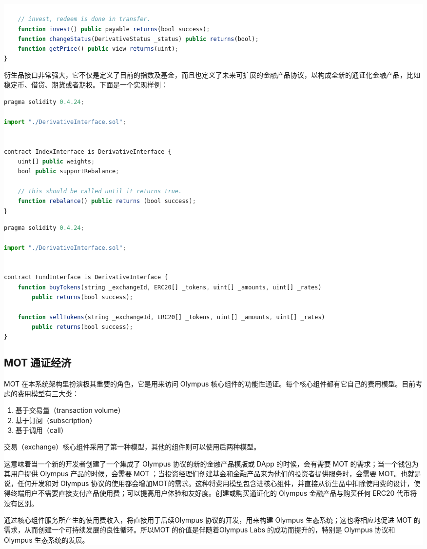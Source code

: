 ```javascript

    // invest, redeem is done in transfer.
    function invest() public payable returns(bool success);
    function changeStatus(DerivativeStatus _status) public returns(bool);
    function getPrice() public view returns(uint);
}
```

衍生品接口非常强大，它不仅是定义了目前的指数及基金，而且也定义了未来可扩展的金融产品协议，以构成全新的通证化金融产品，比如稳定币、借贷、期货或者期权。下面是一个实现样例：



```javascript
pragma solidity 0.4.24;

import "./DerivativeInterface.sol";


contract IndexInterface is DerivativeInterface {
    uint[] public weights;
    bool public supportRebalance;

    // this should be called until it returns true.
    function rebalance() public returns (bool success);
}
```

```javascript
pragma solidity 0.4.24;

import "./DerivativeInterface.sol";


contract FundInterface is DerivativeInterface {
    function buyTokens(string _exchangeId, ERC20[] _tokens, uint[] _amounts, uint[] _rates)
        public returns(bool success);

    function sellTokens(string _exchangeId, ERC20[] _tokens, uint[] _amounts, uint[] _rates)
        public returns(bool success);
}
```



## MOT 通证经济

MOT 在本系统架构里扮演极其重要的角色，它是用来访问 Olympus 核心组件的功能性通证。每个核心组件都有它自己的费用模型。目前考虑的费用模型有三大类：
1. 基于交易量（transaction volume）
2. 基于订阅（subscription）
3. 基于调用（call）

交易（exchange）核心组件采用了第一种模型，其他的组件则可以使用后两种模型。

这意味着当一个新的开发者创建了一个集成了 Olympus 协议的新的金融产品模版或 DApp 的时候，会有需要 MOT 的需求；当一个钱包为其用户提供 Olympus 产品的时候，会需要 MOT ；当投资经理们创建基金和金融产品来为他们的投资者提供服务时，会需要 MOT。也就是说，任何开发和对 Olympus 协议的使用都会增加MOT的需求。这种将费用模型包含进核心组件，并直接从衍生品中扣除使用费的设计，使得终端用户不需要直接支付产品使用费；可以提高用户体验和友好度。创建或购买通证化的 Olympus 金融产品与购买任何 ERC20 代币将没有区别。

通过核心组件服务所产生的使用费收入，将直接用于后续Olympus 协议的开发，用来构建 Olympus 生态系统；这也将相应地促进 MOT 的需求，从而创建一个可持续发展的良性循环。所以MOT 的价值是伴随着Olympus Labs 的成功而提升的，特别是 Olympus 协议和 Olympus 生态系统的发展。

